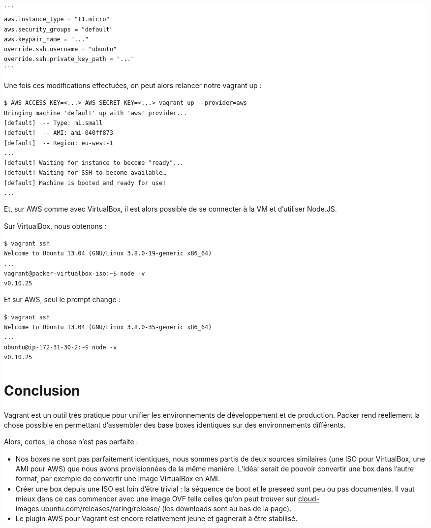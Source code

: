     ```
    aws.instance_type = "t1.micro"
    aws.security_groups = "default"
    aws.keypair_name = "..."
    override.ssh.username = "ubuntu"
    override.ssh.private_key_path = "..."
    ```

Une fois ces modifications effectuées, on peut alors relancer notre vagrant up :

    $ AWS_ACCESS_KEY=<...> AWS_SECRET_KEY=<...> vagrant up --provider=aws
    Bringing machine 'default' up with 'aws' provider...
    [default]  -- Type: m1.small
    [default]  -- AMI: ami-040ff873
    [default]  -- Region: eu-west-1
    ...
    [default] Waiting for instance to become "ready"...
    [default] Waiting for SSH to become available…
    [default] Machine is booted and ready for use!
    ...

Et, sur AWS comme avec VirtualBox, il est alors possible de se connecter à la VM et d’utiliser Node.JS.

Sur VirtualBox, nous obtenons :

    $ vagrant ssh
    Welcome to Ubuntu 13.04 (GNU/Linux 3.8.0-19-generic x86_64)
    ...
    vagrant@packer-virtualbox-iso:~$ node -v
    v0.10.25

Et sur AWS, seul le prompt change :

    $ vagrant ssh
    Welcome to Ubuntu 13.04 (GNU/Linux 3.8.0-35-generic x86_64)
    ...
    ubuntu@ip-172-31-30-2:~$ node -v
    v0.10.25

# Conclusion

Vagrant est un outil très pratique pour unifier les environnements de développement et de production. Packer rend réellement la chose possible en permettant d’assembler des base boxes identiques sur des environnements différents.

Alors, certes, la chose n’est pas parfaite :

- Nos boxes ne sont pas parfaitement identiques, nous sommes partis de deux sources similaires (une ISO pour VirtualBox, une AMI pour AWS) que nous avons provisionnées de la même manière. L’idéal serait de pouvoir convertir une box dans l’autre format, par exemple de convertir une image VirtualBox en AMI.
- Créer une box depuis une ISO est loin d’être trivial : la séquence de boot et le preseed sont peu ou pas documentés. Il vaut mieux dans ce cas commencer avec une image OVF telle celles qu’on peut trouver sur [cloud-images.ubuntu.com/releases/raring/release/](http://cloud-images.ubuntu.com/releases/raring/release/) (les downloads sont au bas de la page).
- Le plugin AWS pour Vagrant est encore relativement jeune et gagnerait à être stabilisé.
